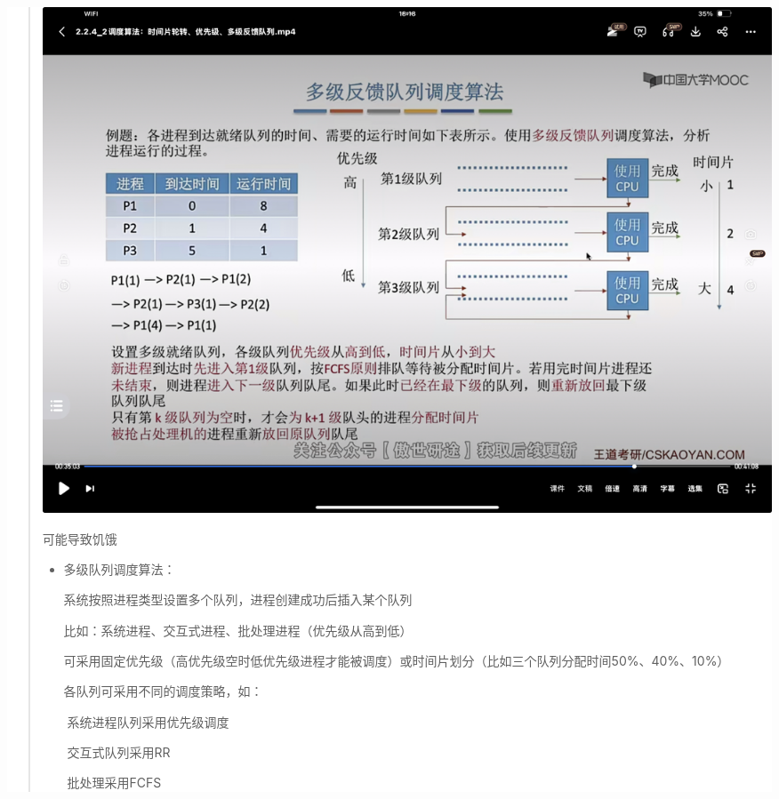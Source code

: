    >   ![](./pics/多级反馈队列调度算法.jpeg)
   >
   >   可能导致饥饿
   >   
   > + 多级队列调度算法：
   >
   >   系统按照进程类型设置多个队列，进程创建成功后插入某个队列
   >
   >   比如：系统进程、交互式进程、批处理进程（优先级从高到低）
   >
   >   可采用固定优先级（高优先级空时低优先级进程才能被调度）或时间片划分（比如三个队列分配时间50%、40%、10%）
   >
   >   各队列可采用不同的调度策略，如：
   >   
   >   ​	系统进程队列采用优先级调度
   >   
   >   ​	交互式队列采用RR
   >   
   >   ​	批处理采用FCFS
   >   
